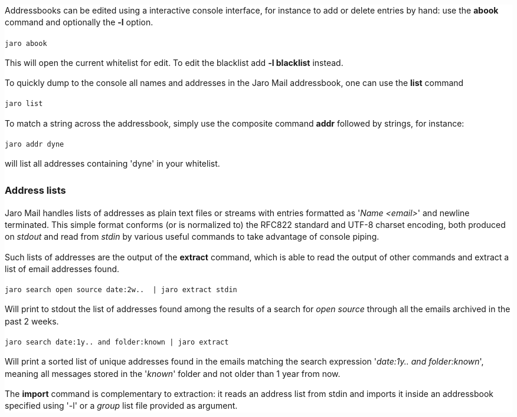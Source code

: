 Addressbooks can be edited using a interactive console interface, for
instance to add or delete entries by hand: use the **abook** command and
optionally the **-l** option.

``` example
jaro abook
```

This will open the current whitelist for edit. To edit the blacklist add
**-l blacklist** instead.

To quickly dump to the console all names and addresses in the Jaro Mail
addressbook, one can use the **list** command

``` example
jaro list
```

To match a string across the addressbook, simply use the composite
command **addr** followed by strings, for instance:

``` example
jaro addr dyne
```

will list all addresses containing \'dyne\' in your whitelist.

### Address lists

Jaro Mail handles lists of addresses as plain text files or streams with
entries formatted as \'*Name \<email\>*\' and newline terminated. This
simple format conforms (or is normalized to) the RFC822 standard and
UTF-8 charset encoding, both produced on *stdout* and read from *stdin*
by various useful commands to take advantage of console piping.

Such lists of addresses are the output of the **extract** command, which
is able to read the output of other commands and extract a list of email
addresses found.

``` example
jaro search open source date:2w..  | jaro extract stdin
```

Will print to stdout the list of addresses found among the results of a
search for *open source* through all the emails archived in the past 2
weeks.

``` example
jaro search date:1y.. and folder:known | jaro extract
```

Will print a sorted list of unique addresses found in the emails
matching the search expression \'*date:1y.. and folder:known*\', meaning
all messages stored in the \'*known*\' folder and not older than 1 year
from now.

The **import** command is complementary to extraction: it reads an
address list from stdin and imports it inside an addressbook specified
using \'-l\' or a *group* list file provided as argument.
